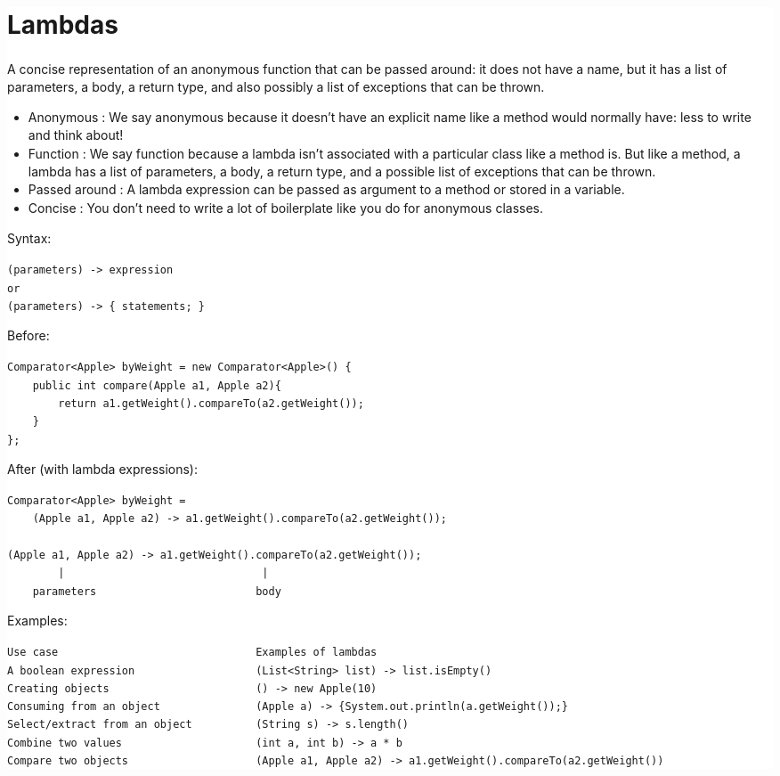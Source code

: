 # Lambdas

A concise representation of an anonymous function that can be passed around: it does not have a name, but it has a list 
of parameters, a body, a return type, and also possibly a list of exceptions that can be thrown.

- Anonymous : We say anonymous because it doesn’t have an explicit name like a method would normally have: less to write 
and think about!
- Function : We say function because a lambda isn’t associated with a particular class like a method is. But like a 
method, a lambda has a list of parameters, a body, a return type, and a possible list of exceptions that can be thrown.
- Passed around : A lambda expression can be passed as argument to a method or stored in a variable.
- Concise : You don’t need to write a lot of boilerplate like you do for anonymous classes.

Syntax:
```
(parameters) -> expression
or
(parameters) -> { statements; }
```

Before:
```
Comparator<Apple> byWeight = new Comparator<Apple>() {
    public int compare(Apple a1, Apple a2){
        return a1.getWeight().compareTo(a2.getWeight());
    }
};
```

After (with lambda expressions):
```
Comparator<Apple> byWeight =
    (Apple a1, Apple a2) -> a1.getWeight().compareTo(a2.getWeight());

(Apple a1, Apple a2) -> a1.getWeight().compareTo(a2.getWeight());
        |                               |
    parameters                         body
```

Examples:

```
Use case                               Examples of lambdas
A boolean expression                   (List<String> list) -> list.isEmpty()
Creating objects                       () -> new Apple(10)
Consuming from an object               (Apple a) -> {System.out.println(a.getWeight());}
Select/extract from an object          (String s) -> s.length()
Combine two values                     (int a, int b) -> a * b
Compare two objects                    (Apple a1, Apple a2) -> a1.getWeight().compareTo(a2.getWeight())
```
